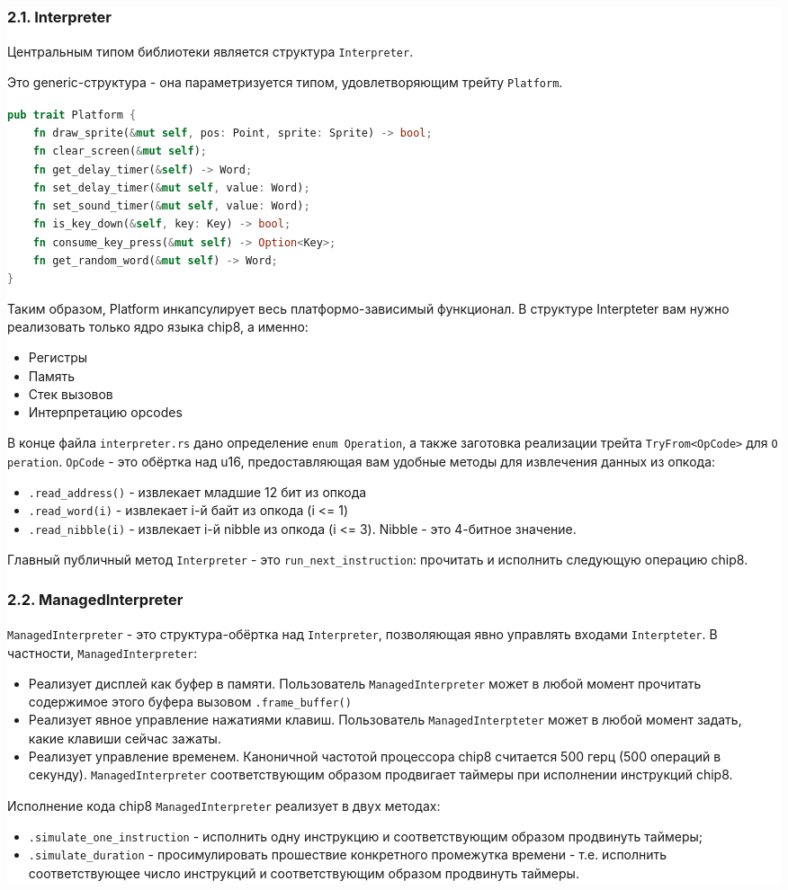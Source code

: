 ### 2.1. Interpreter

Центральным типом библиотеки является структура `Interpreter`.

Это generic-структура - она параметризуется типом, удовлетворяющим трейту `Platform`.

```rust
pub trait Platform {
    fn draw_sprite(&mut self, pos: Point, sprite: Sprite) -> bool;
    fn clear_screen(&mut self);
    fn get_delay_timer(&self) -> Word;
    fn set_delay_timer(&mut self, value: Word);
    fn set_sound_timer(&mut self, value: Word);
    fn is_key_down(&self, key: Key) -> bool;
    fn consume_key_press(&mut self) -> Option<Key>;
    fn get_random_word(&mut self) -> Word;
}
```

Таким образом, Platform инкапсулирует весь платформо-зависимый функционал.
В структуре Interpteter вам нужно реализовать только ядро языка chip8, а именно:

* Регистры
* Память
* Стек вызовов
* Интерпретацию opcodes

В конце файла `interpreter.rs` дано определение `enum Operation`, а также заготовка
реализации трейта `TryFrom<OpCode>` для `Operation`. `OpCode` - это обёртка над u16,
предоставляющая вам удобные методы для извлечения данных из опкода:

* `.read_address()` - извлекает младшие 12 бит из опкода
* `.read_word(i)` - извлекает i-й байт из опкода (i <= 1)
* `.read_nibble(i)` - извлекает i-й nibble из опкода (i <= 3). Nibble - это 4-битное значение.

Главный публичный метод `Interpreter` - это `run_next_instruction`: прочитать и исполнить
следующую операцию chip8.

### 2.2. ManagedInterpreter

`ManagedInterpreter` - это структура-обёртка над `Interpreter`, позволяющая явно управлять входами
`Interpteter`. В частности, `ManagedInterpreter`:

* Реализует дисплей как буфер в памяти. Пользователь `ManagedInterpreter` может в любой момент
прочитать содержимое этого буфера вызовом `.frame_buffer()`
* Реализует явное управление нажатиями клавиш. Пользователь `ManagedInterpteter` может в любой
момент задать, какие клавиши сейчас зажаты.
* Реализует управление временем. Каноничной частотой процессора chip8 считается 500 герц (500 операций в секунду).
`ManagedInterpreter` соответствующим образом продвигает таймеры при исполнении инструкций chip8.

Исполнение кода chip8 `ManagedInterpreter` реализует в двух методах:

* `.simulate_one_instruction` - исполнить одну инструкцию и соответствующим образом продвинуть таймеры;
* `.simulate_duration` - просимулировать прошествие конкретного промежутка времени -
т.е. исполнить соответствующее число инструкций и соответствующим образом продвинуть таймеры.

